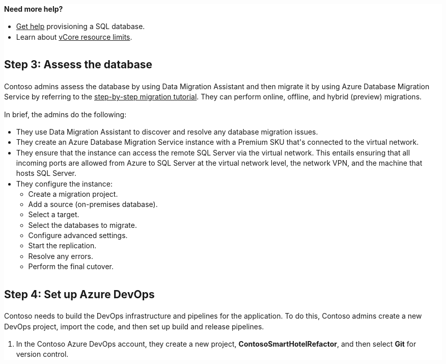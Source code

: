**Need more help?**

- [Get help](/azure/azure-sql/database/single-database-create-quickstart) provisioning a SQL database.
- Learn about [vCore resource limits](/azure/azure-sql/database/resource-limits-vcore-elastic-pools).

## Step 3: Assess the database

Contoso admins assess the database by using Data Migration Assistant and then migrate it by using Azure Database Migration Service by referring to the [step-by-step migration tutorial](/azure/dms/tutorial-sql-server-to-azure-sql). They can perform online, offline, and hybrid (preview) migrations.

In brief, the admins do the following:

- They use Data Migration Assistant to discover and resolve any database migration issues.
- They create an Azure Database Migration Service instance with a Premium SKU that's connected to the virtual network.
- They ensure that the instance can access the remote SQL Server via the virtual network. This entails ensuring that all incoming ports are allowed from Azure to SQL Server at the virtual network level, the network VPN, and the machine that hosts SQL Server.
- They configure the instance:
  - Create a migration project.
  - Add a source (on-premises database).
  - Select a target.
  - Select the databases to migrate.
  - Configure advanced settings.
  - Start the replication.
  - Resolve any errors.
  - Perform the final cutover.

## Step 4: Set up Azure DevOps

Contoso needs to build the DevOps infrastructure and pipelines for the application. To do this, Contoso admins create a new DevOps project, import the code, and then set up build and release pipelines.

1. In the Contoso Azure DevOps account, they create a new project, **ContosoSmartHotelRefactor**, and then select **Git** for version control.
